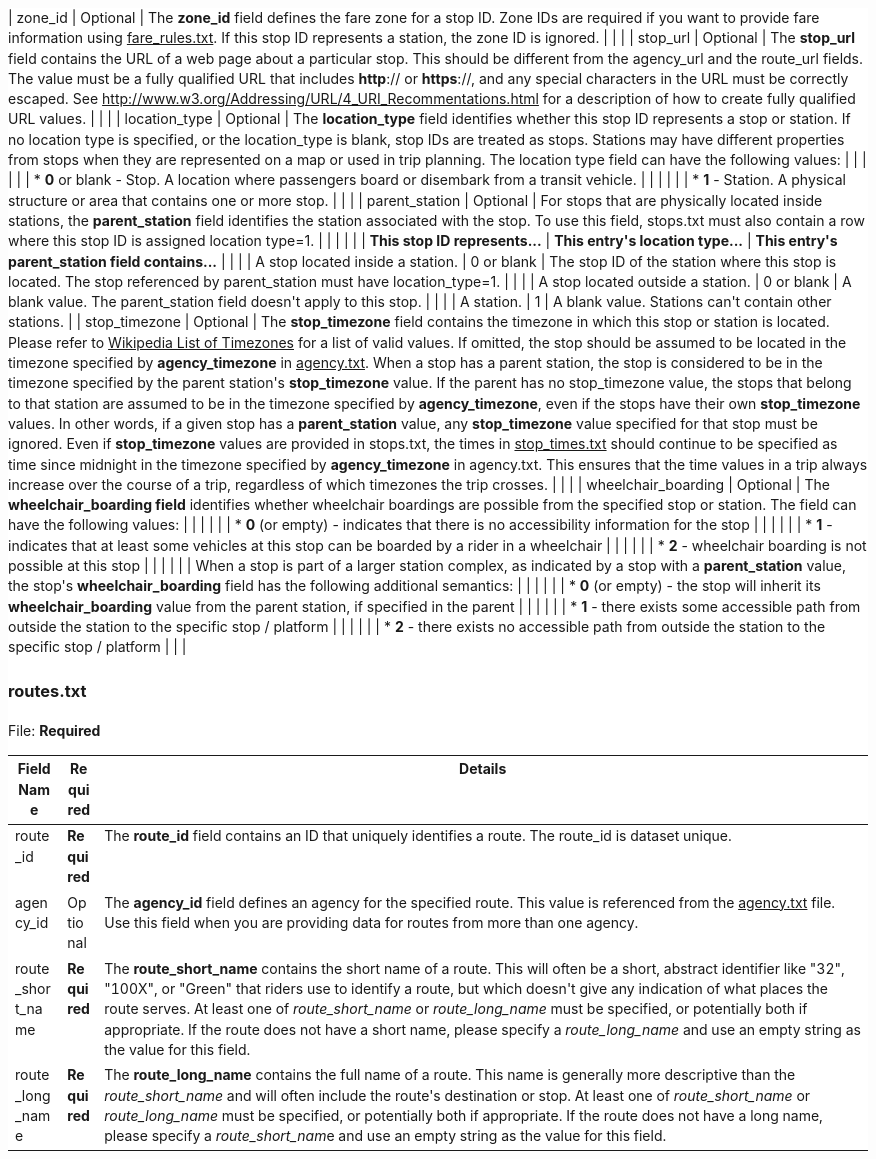 |  zone_id | Optional | The **zone_id** field defines the fare zone for a stop ID. Zone IDs are required if you want to provide fare information using [fare_rules.txt](#fare_rulestxt). If this stop ID represents a station, the zone ID is ignored. |  |  |
|  stop_url | Optional | The **stop_url** field contains the URL of a web page about a particular stop. This should be different from the agency_url and the route_url fields.  The value must be a fully qualified URL that includes **http**:// or **https**://, and any special characters in the URL must be correctly escaped. See http://www.w3.org/Addressing/URL/4_URI_Recommentations.html for a description of how to create fully qualified URL values. |  |  |
|  location_type | Optional | The **location_type** field identifies whether this stop ID represents a stop or station. If no location type is specified, or the location_type is blank, stop IDs are treated as stops. Stations may have different properties from stops when they are represented on a map or used in trip planning.  The location type field can have the following values: |  |  |
|   |  | * **0** or blank - Stop. A location where passengers board or disembark from a transit vehicle. |  |  |
|   |  | * **1** - Station. A physical structure or area that contains one or more stop. |  |  |
|  parent_station | Optional | For stops that are physically located inside stations, the **parent_station** field identifies the station associated with the stop. To use this field, stops.txt must also contain a row where this stop ID is assigned location type=1. |  |  |
|   |  | **This stop ID represents...** | **This entry's location type...** | **This entry's parent_station field contains...** |
|   |  | A stop located inside a station. | 0 or blank | The stop ID of the station where this stop is located. The stop referenced by parent_station must have location_type=1. |
|   |  | A stop located outside a station. | 0 or blank | A blank value. The parent_station field doesn't apply to this stop. |
|   |  | A station. | 1 | A blank value. Stations can't contain other stations. |
|  stop_timezone | Optional | The **stop_timezone** field contains the timezone in which this stop or station is located. Please refer to [Wikipedia List of Timezones](https://en.wikipedia.org/wiki/List_of_tz_database_time_zones) for a list of valid values. If omitted, the stop should be assumed to be located in the timezone specified by **agency_timezone** in [agency.txt](#agencytxt).   When a stop has a parent station, the stop is considered to be in the timezone specified by the parent station's **stop_timezone** value. If the parent has no stop_timezone value, the stops that belong to that station are assumed to be in the timezone specified by **agency_timezone**, even if the stops have their own **stop_timezone** values. In other words, if a given stop has a **parent_station** value, any **stop_timezone** value specified for that stop must be ignored.  Even if **stop_timezone** values are provided in stops.txt, the times in [stop_times.txt](#stop_timestxt) should continue to be specified as time since midnight in the timezone specified by **agency_timezone** in agency.txt. This ensures that the time values in a trip always increase over the course of a trip, regardless of which timezones the trip crosses. |  |  |
|  wheelchair_boarding | Optional | The **wheelchair_boarding field** identifies whether wheelchair boardings are possible from the specified stop or station. The field can have the following values: |  |  |
|   |  | * **0** (or empty) - indicates that there is no accessibility information for the stop |  |  |
|   |  | * **1** - indicates that at least some vehicles at this stop can be boarded by a rider in a wheelchair |  |  |
|   |  | * **2** - wheelchair boarding is not possible at this stop |  |  |
|   |  | When a stop is part of a larger station complex, as indicated by a stop with a **parent_station** value, the stop's **wheelchair_boarding** field has the following additional semantics: |  |  |
|   |  | * **0** (or empty) - the stop will inherit its **wheelchair_boarding** value from the parent station, if specified in the parent |  |  |
|   |  | * **1** - there exists some accessible path from outside the station to the specific stop / platform |  |  |
|   |  | * **2** - there exists no accessible path from outside the station to the specific stop / platform |  |  |

### routes.txt

File: **Required**

|  Field Name | Required | Details |
|  ------ | ------ | ------ |
|  route_id | **Required** | The **route_id** field contains an ID that uniquely identifies a route. The route_id is dataset unique. |
|  agency_id | Optional | The **agency_id** field defines an agency for the specified route. This value is referenced from the [agency.txt](#agencytxt) file. Use this field when you are providing data for routes from more than one agency. |
|  route_short_name | **Required** | The **route_short_name** contains the short name of a route. This will often be a short, abstract identifier like "32", "100X", or "Green" that riders use to identify a route, but which doesn't give any indication of what places the route serves. At least one of *route_short_name* or *route_long_name* must be specified, or potentially both if appropriate. If the route does not have a short name, please specify a *route_long_name* and use an empty string as the value for this field. |
|  route_long_name | **Required** | The **route_long_name** contains the full name of a route. This name is generally more descriptive than the *route_short_name* and will often include the route's destination or stop. At least one of *route_short_name* or *route_long_name* must be specified, or potentially both if appropriate. If the route does not have a long name, please specify a *route_short_nam*e and use an empty string as the value for this field. |